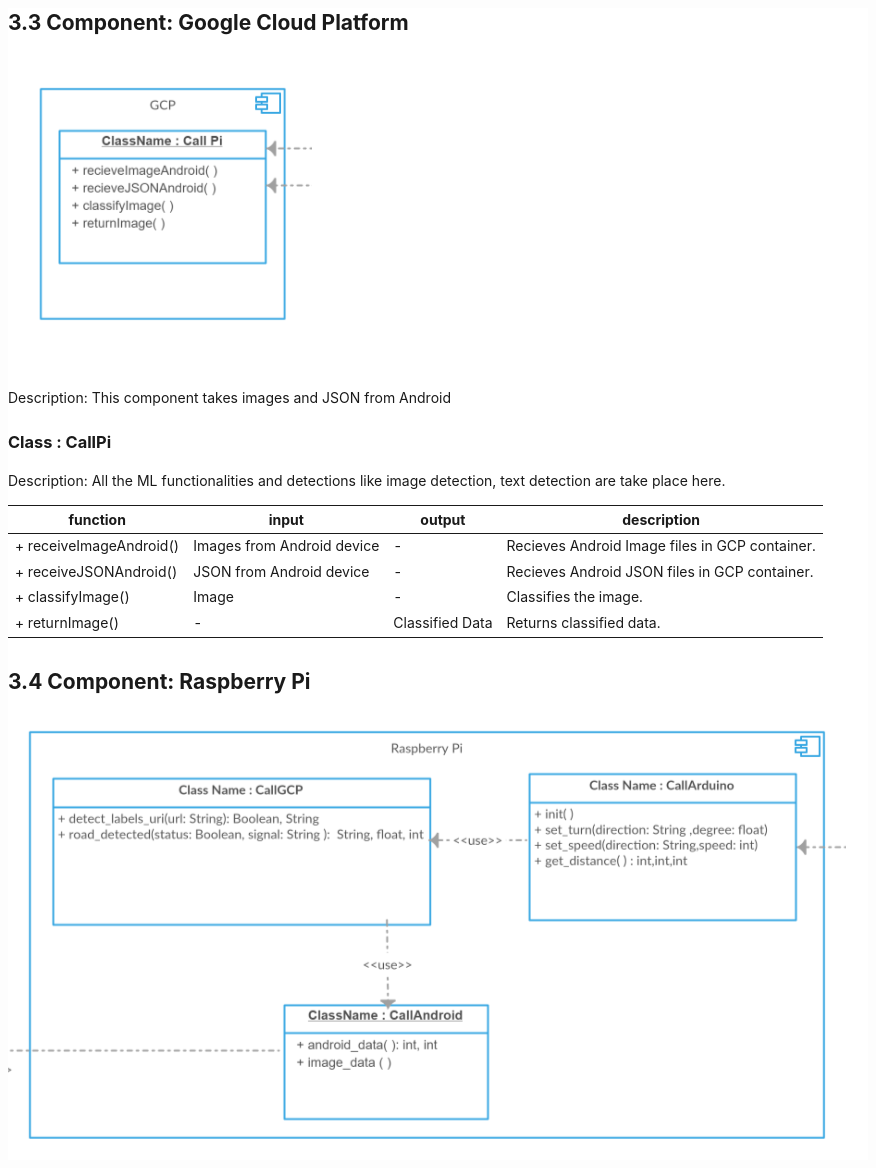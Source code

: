 ## 3.3 Component: Google Cloud Platform
![GCP](../Images/GCP.PNG?raw=true)

Description: This component takes images and JSON from Android 

### Class : CallPi

Description: All the ML functionalities and detections like image detection, text detection are take place here.

| function | input | output | description |
|----------|-------|--------|-------------|
| + receiveImageAndroid() | Images from Android device | -| Recieves Android Image files in GCP container. |
| + receiveJSONAndroid() | JSON from Android device | -| Recieves Android JSON files in GCP container.|
| + classifyImage() | Image | - | Classifies the image. |
| + returnImage() | - | Classified Data  | Returns classified data.|


## 3.4 Component: Raspberry Pi
![Pi](../Images/RaspberryPi.PNG?raw=true)
